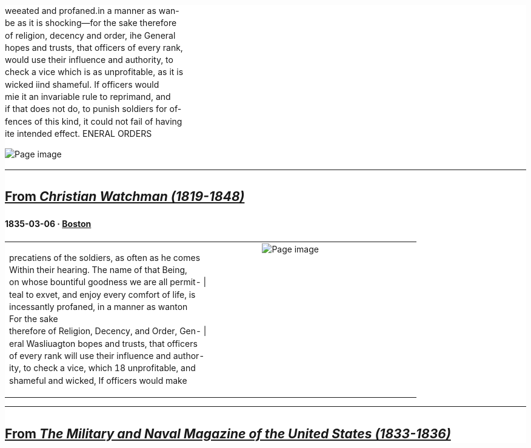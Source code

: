 weeated and profaned.in a manner as wan-  
be as it is shocking—for the sake therefore  
of religion, decency and order, ihe General  
hopes and trusts, that officers of every rank,  
would use their influence and authority, to  
check a vice which is as unprofitable, as it is  
wicked iind shameful. If officers would  
mie it an invariable rule to reprimand, and  
if that does not do, to punish soldiers for of-  
fences of this kind, it could not fail of having  
ite intended effect. ENERAL ORDERS
</td><td style="width: 50%; max-height: 75%; margin: auto; display: block;">
<img alt="Page image" src="https://iiif.archive.org/image/iiif/2/sim_christian-intelligencer_1832-08-24_12_34%2Fsim_christian-intelligencer_1832-08-24_12_34_jp2.zip%2Fsim_christian-intelligencer_1832-08-24_12_34_jp2%2Fsim_christian-intelligencer_1832-08-24_12_34_0002.jp2/pct:23.03218301667313,63.30899017879627,17.332299340829778,11.772853185595569/,600/0/default.jpg"/>
</td>
</tr></table>

---

## [From _Christian Watchman (1819-1848)_](https://archive.org/details/sim_watchman-examiner_1835-03-06_16_10/page/n0/mode/1up?view=theater)

#### 1835-03-06 &middot; [Boston](http://dbpedia.org/resource/Boston)

<table style="width: 100%;"><tr><td style="width: 50%">

  
precatiens of the soldiers, as often as he comes  
Within their hearing. The name of that Being,  
on whose bountiful goodness we are all permit- |  
teal to exvet, and enjoy every comfort of life, is  
incessantly profaned, in a manner as wanton  
For the sake  
therefore of Religion, Decency, and Order, Gen- |  
eral Wasliuagton bopes and trusts, that officers  
of every rank will use their influence and author-  
ity, to check a vice, which 18 unprofitable, and  
shameful and wicked, If officers would make
</td><td style="width: 50%; max-height: 75%; margin: auto; display: block;">
<img alt="Page image" src="https://iiif.archive.org/image/iiif/2/sim_watchman-examiner_1835-03-06_16_10%2Fsim_watchman-examiner_1835-03-06_16_10_jp2.zip%2Fsim_watchman-examiner_1835-03-06_16_10_jp2%2Fsim_watchman-examiner_1835-03-06_16_10_0000.jp2/pct:6.911764705882353,82.56281407035176,13.366013071895425,5.314070351758794/600,/0/default.jpg"/>
</td>
</tr></table>

---

## [From _The Military and Naval Magazine of the United States (1833-1836)_](https://archive.org/details/sim_military-and-naval-magazine-of-the-united-states_1835-11_6_3/page/n44/mode/1up?view=theater)
